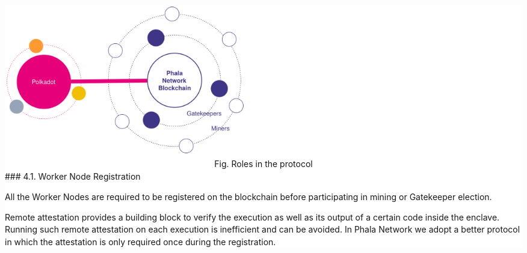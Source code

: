 <img src="./static/pLIBRA-roles.svg" style="height: 250px" />

<div style="text-align: center">Fig. Roles in the protocol</div>
### 4.1. Worker Node Registration

All the Worker Nodes are required to be registered on the blockchain before participating in mining or Gatekeeper election.

Remote attestation provides a building block to verify the execution as well as its output of a certain code inside the enclave. Running such remote attestation on each execution is inefficient and can be avoided. In Phala Network we adopt a better protocol in which the attestation is only required once during the registration.
